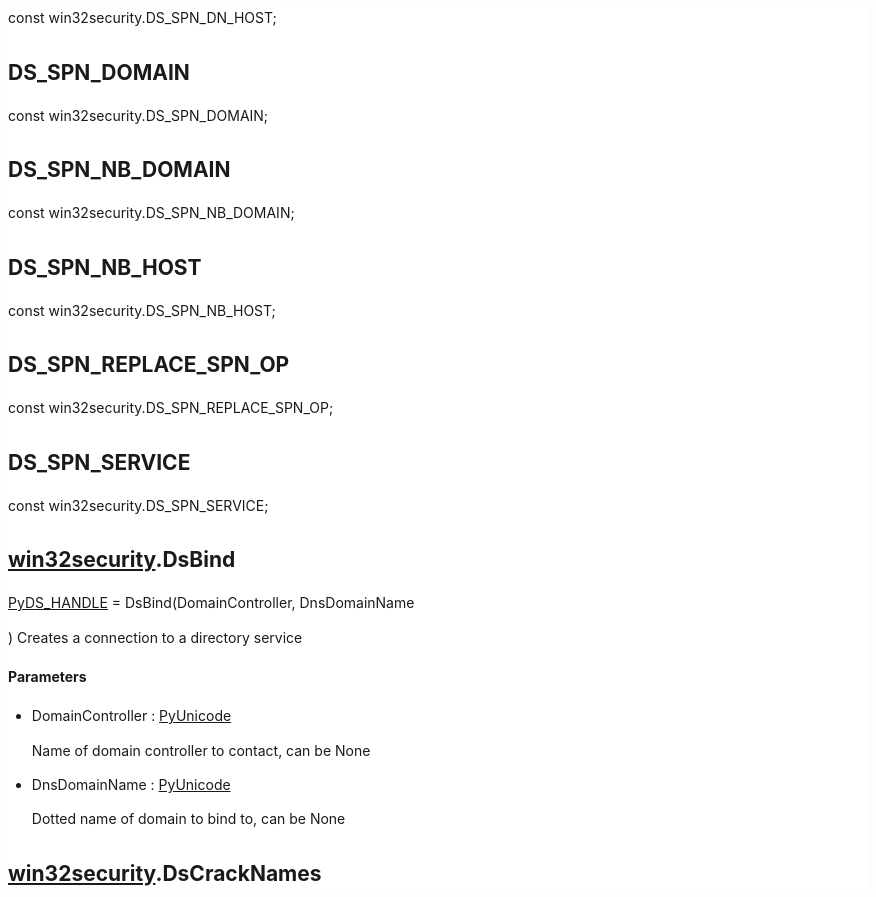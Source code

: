 const win32security\.DS\_SPN\_DN\_HOST;




## DS\_SPN\_DOMAIN

const win32security\.DS\_SPN\_DOMAIN;




## DS\_SPN\_NB\_DOMAIN

const win32security\.DS\_SPN\_NB\_DOMAIN;




## DS\_SPN\_NB\_HOST

const win32security\.DS\_SPN\_NB\_HOST;




## DS\_SPN\_REPLACE\_SPN\_OP

const win32security\.DS\_SPN\_REPLACE\_SPN\_OP;




## DS\_SPN\_SERVICE

const win32security\.DS\_SPN\_SERVICE;




## [win32security](win32security.md#win32security)\.DsBind

[PyDS\_HANDLE](PyDS.md#pydshandle) = DsBind\(DomainController, DnsDomainName

\)
Creates a connection to a directory service

#### Parameters

  - DomainController : [PyUnicode](PyUnicode.md)

    Name of domain controller to contact, can be None

  - DnsDomainName : [PyUnicode](PyUnicode.md)

    Dotted name of domain to bind to, can be None


## [win32security](win32security.md#win32security)\.DsCrackNames

